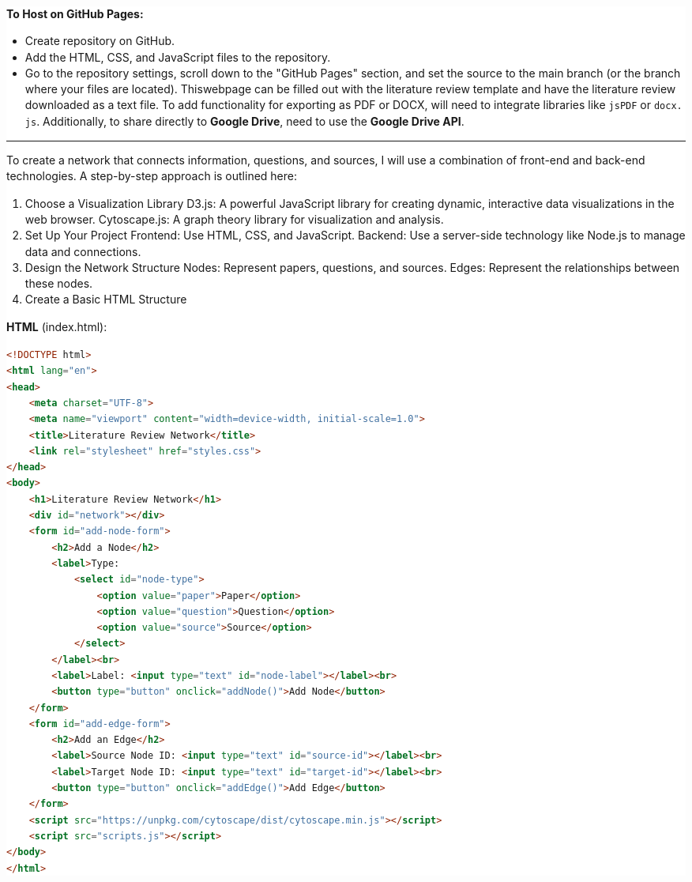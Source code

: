 __To Host on GitHub Pages:__
- Create repository on GitHub.
- Add the HTML, CSS, and JavaScript files to the repository.
- Go to the repository settings, scroll down to the "GitHub Pages" section, and set the source to the main branch (or the branch where your files are located).
Thiswebpage can be filled out with the literature review template and have the literature review downloaded as a text file. To add functionality for exporting as PDF or DOCX, will need to integrate libraries like `jsPDF` or `docx.js`. Additionally, to share directly to __Google Drive__, need to use the __Google Drive API__.

---

To create a network that connects information, questions, and sources, I will use a combination of front-end and back-end technologies. A step-by-step approach is outlined here:

1. Choose a Visualization Library
D3.js: A powerful JavaScript library for creating dynamic, interactive data visualizations in the web browser.
Cytoscape.js: A graph theory library for visualization and analysis.
2. Set Up Your Project
Frontend: Use HTML, CSS, and JavaScript.
Backend: Use a server-side technology like Node.js to manage data and connections.
3. Design the Network Structure
Nodes: Represent papers, questions, and sources.
Edges: Represent the relationships between these nodes.
4. Create a Basic HTML Structure

__HTML__ (index.html):
```html
<!DOCTYPE html>
<html lang="en">
<head>
    <meta charset="UTF-8">
    <meta name="viewport" content="width=device-width, initial-scale=1.0">
    <title>Literature Review Network</title>
    <link rel="stylesheet" href="styles.css">
</head>
<body>
    <h1>Literature Review Network</h1>
    <div id="network"></div>
    <form id="add-node-form">
        <h2>Add a Node</h2>
        <label>Type: 
            <select id="node-type">
                <option value="paper">Paper</option>
                <option value="question">Question</option>
                <option value="source">Source</option>
            </select>
        </label><br>
        <label>Label: <input type="text" id="node-label"></label><br>
        <button type="button" onclick="addNode()">Add Node</button>
    </form>
    <form id="add-edge-form">
        <h2>Add an Edge</h2>
        <label>Source Node ID: <input type="text" id="source-id"></label><br>
        <label>Target Node ID: <input type="text" id="target-id"></label><br>
        <button type="button" onclick="addEdge()">Add Edge</button>
    </form>
    <script src="https://unpkg.com/cytoscape/dist/cytoscape.min.js"></script>
    <script src="scripts.js"></script>
</body>
</html>
```

